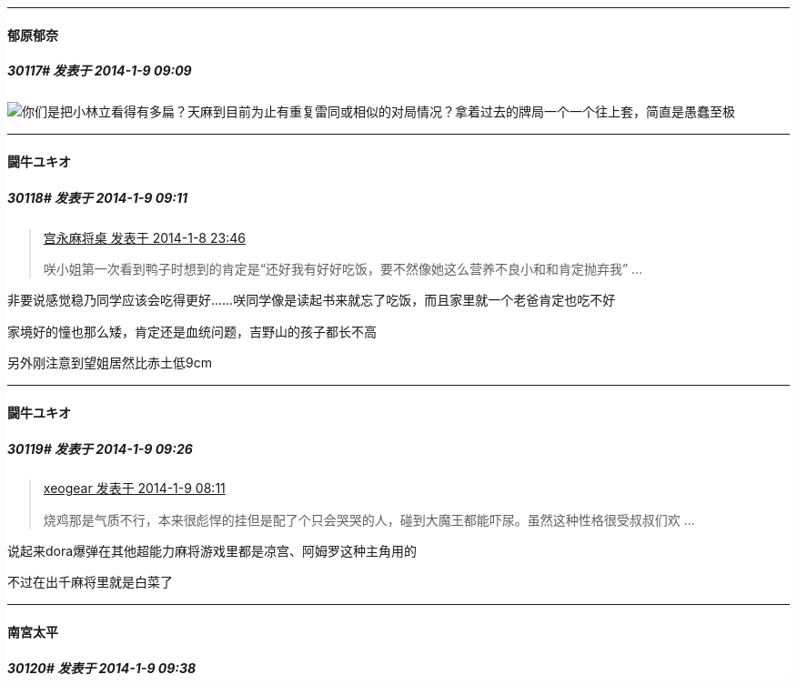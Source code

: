 



-----

####  郁原郁奈  
##### 30117#       发表于 2014-1-9 09:09



<img src="https://static.saraba1st.com/image/smiley/face/149.gif" referrerpolicy="no-referrer">你们是把小林立看得有多扁？天麻到目前为止有重复雷同或相似的对局情况？拿着过去的牌局一个一个往上套，简直是愚蠢至极







-----

####  闘牛ユキオ  
##### 30118#       发表于 2014-1-9 09:11



<blockquote><a href="httphttps://bbs.saraba1st.com/2b/forum.php?mod=redirect&amp;goto=findpost&amp;pid=24149727&amp;ptid=821720" target="_blank">宫永麻将桌 发表于 2014-1-8 23:46</a>

咲小姐第一次看到鸭子时想到的肯定是“还好我有好好吃饭，要不然像她这么营养不良小和和肯定抛弃我” ...</blockquote>
非要说感觉稳乃同学应该会吃得更好……咲同学像是读起书来就忘了吃饭，而且家里就一个老爸肯定也吃不好

家境好的憧也那么矮，肯定还是血统问题，吉野山的孩子都长不高

另外刚注意到望姐居然比赤土低9cm








-----

####  闘牛ユキオ  
##### 30119#       发表于 2014-1-9 09:26



<blockquote><a href="httphttps://bbs.saraba1st.com/2b/forum.php?mod=redirect&amp;goto=findpost&amp;pid=24150947&amp;ptid=821720" target="_blank">xeogear 发表于 2014-1-9 08:11</a>

烧鸡那是气质不行，本来很彪悍的挂但是配了个只会哭哭的人，碰到大魔王都能吓尿。虽然这种性格很受叔叔们欢 ...</blockquote>
说起来dora爆弹在其他超能力麻将游戏里都是凉宫、阿姆罗这种主角用的

不过在出千麻将里就是白菜了







-----

####  南宮太平  
##### 30120#       发表于 2014-1-9 09:38
